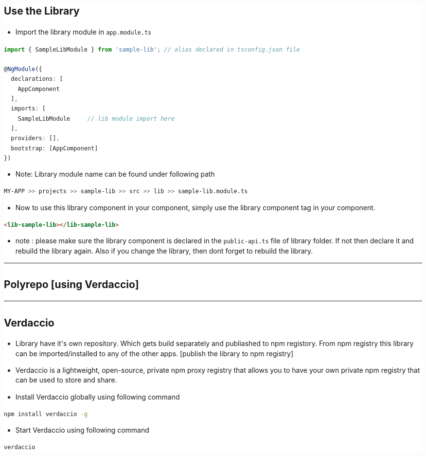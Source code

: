 ## Use the Library

* Import the library module in ```app.module.ts```
~~~typescript
import { SampleLibModule } from 'sample-lib'; // alias declared in tsconfig.json file

@NgModule({
  declarations: [
    AppComponent
  ],
  imports: [
    SampleLibModule     // lib module import here
  ],
  providers: [],
  bootstrap: [AppComponent]
})
~~~

* Note: Library module name can be found under following path
~~~bash
MY-APP >> projects >> sample-lib >> src >> lib >> sample-lib.module.ts
~~~

* Now to use this library component in your component, simply use the library component tag in your component. 
~~~html
<lib-sample-lib></lib-sample-lib>
~~~
* note : please make sure the library component is declared in the ```public-api.ts``` file of library folder. If not then declare it and rebuild the library again. Also if you change the library, then dont forget to rebuild the library. 
---
## Polyrepo [using Verdaccio]
---

## Verdaccio
* Library have it's own repository. Which gets build separately and publiashed to npm registory. From npm registry this library can be imported/installed to any of the other apps. [publish the library to npm registry]

* Verdaccio is a lightweight, open-source, private npm proxy registry that allows you to have your own private npm registry that can be used to store and share.

* Install Verdaccio globally using following command
~~~bash
npm install verdaccio -g
~~~

* Start Verdaccio using following command
~~~bash
verdaccio
~~~

